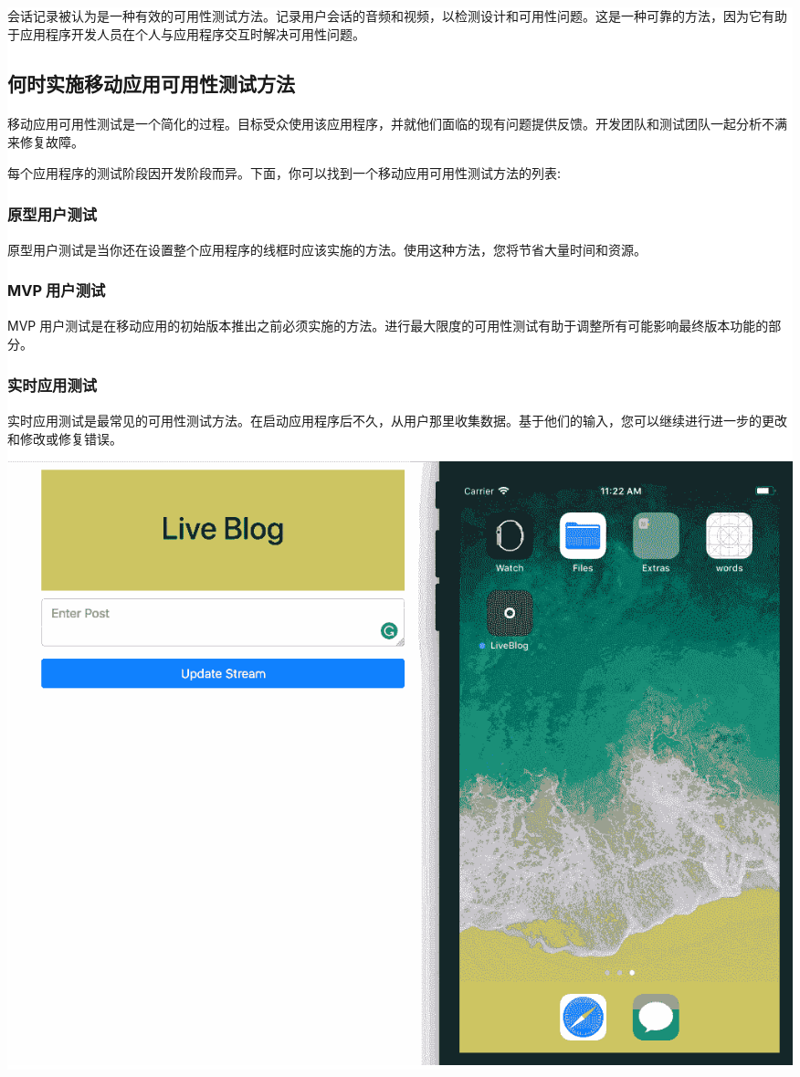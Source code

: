 会话记录被认为是一种有效的可用性测试方法。记录用户会话的音频和视频，以检测设计和可用性问题。这是一种可靠的方法，因为它有助于应用程序开发人员在个人与应用程序交互时解决可用性问题。

## 何时实施移动应用可用性测试方法

移动应用可用性测试是一个简化的过程。目标受众使用该应用程序，并就他们面临的现有问题提供反馈。开发团队和测试团队一起分析不满来修复故障。

每个应用程序的测试阶段因开发阶段而异。下面，你可以找到一个移动应用可用性测试方法的列表:

### 原型用户测试

原型用户测试是当你还在设置整个应用程序的线框时应该实施的方法。使用这种方法，您将节省大量时间和资源。

### MVP 用户测试

MVP 用户测试是在移动应用的初始版本推出之前必须实施的方法。进行最大限度的可用性测试有助于调整所有可能影响最终版本功能的部分。

### 实时应用测试

实时应用测试是最常见的可用性测试方法。在启动应用程序后不久，从用户那里收集数据。基于他们的输入，您可以继续进行进一步的更改和修改或修复错误。

![](img/4354e091a99e993651544df938a0028b.png)
